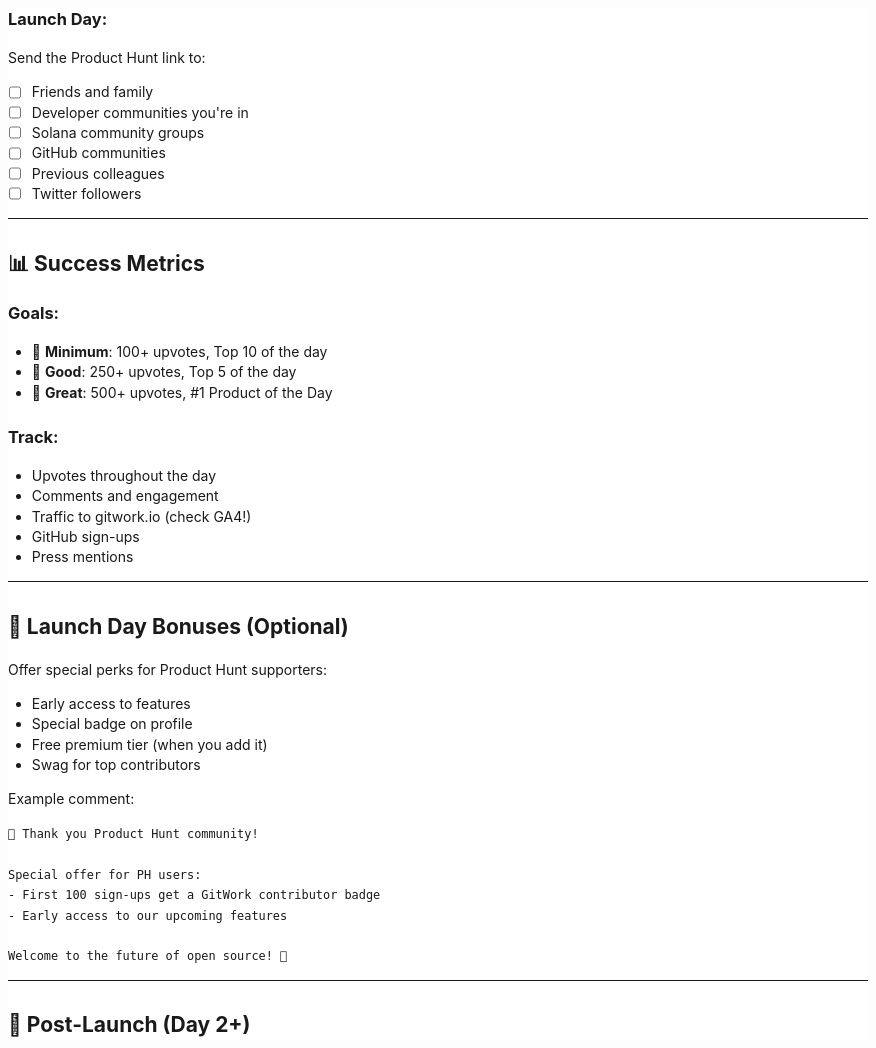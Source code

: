 ### Launch Day:
Send the Product Hunt link to:
- [ ] Friends and family
- [ ] Developer communities you're in
- [ ] Solana community groups
- [ ] GitHub communities
- [ ] Previous colleagues
- [ ] Twitter followers

---

## 📊 Success Metrics

### Goals:
- 🎯 **Minimum**: 100+ upvotes, Top 10 of the day
- 🎯 **Good**: 250+ upvotes, Top 5 of the day
- 🎯 **Great**: 500+ upvotes, #1 Product of the Day

### Track:
- Upvotes throughout the day
- Comments and engagement
- Traffic to gitwork.io (check GA4!)
- GitHub sign-ups
- Press mentions

---

## 🎁 Launch Day Bonuses (Optional)

Offer special perks for Product Hunt supporters:
- Early access to features
- Special badge on profile
- Free premium tier (when you add it)
- Swag for top contributors

Example comment:
```
🎉 Thank you Product Hunt community!

Special offer for PH users:
- First 100 sign-ups get a GitWork contributor badge
- Early access to our upcoming features

Welcome to the future of open source! 🚀
```

---

## 📝 Post-Launch (Day 2+)
